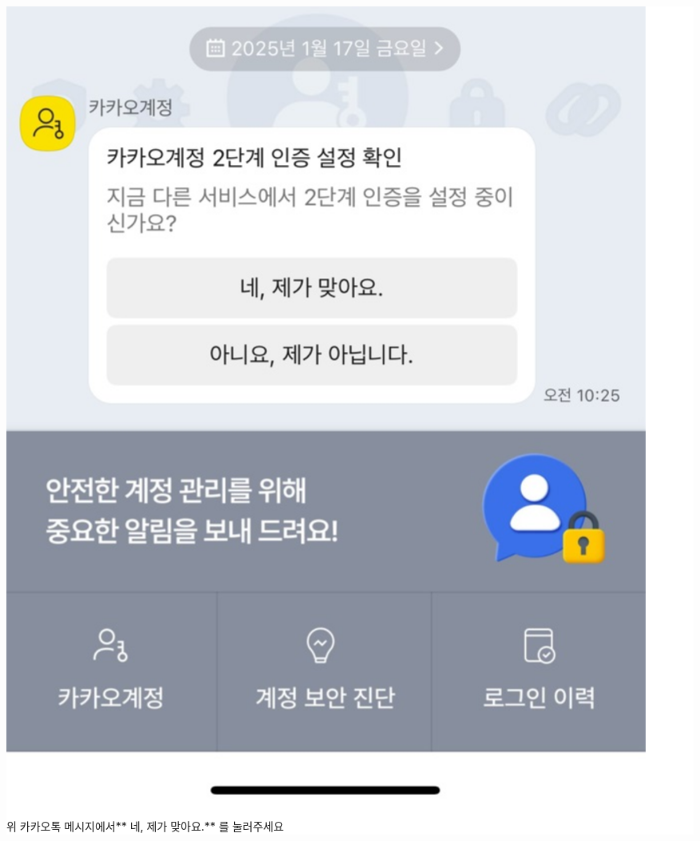 <img src="/images/dbfd9a07c9a0f0e1c78eb6ccb3bd299d.jpg" alt="file" width="800" height="400" style="max-width: 100%; height: auto;" />

위 카카오톡 메시지에서** 네, 제가 맞아요.** 를 눌러주세요


